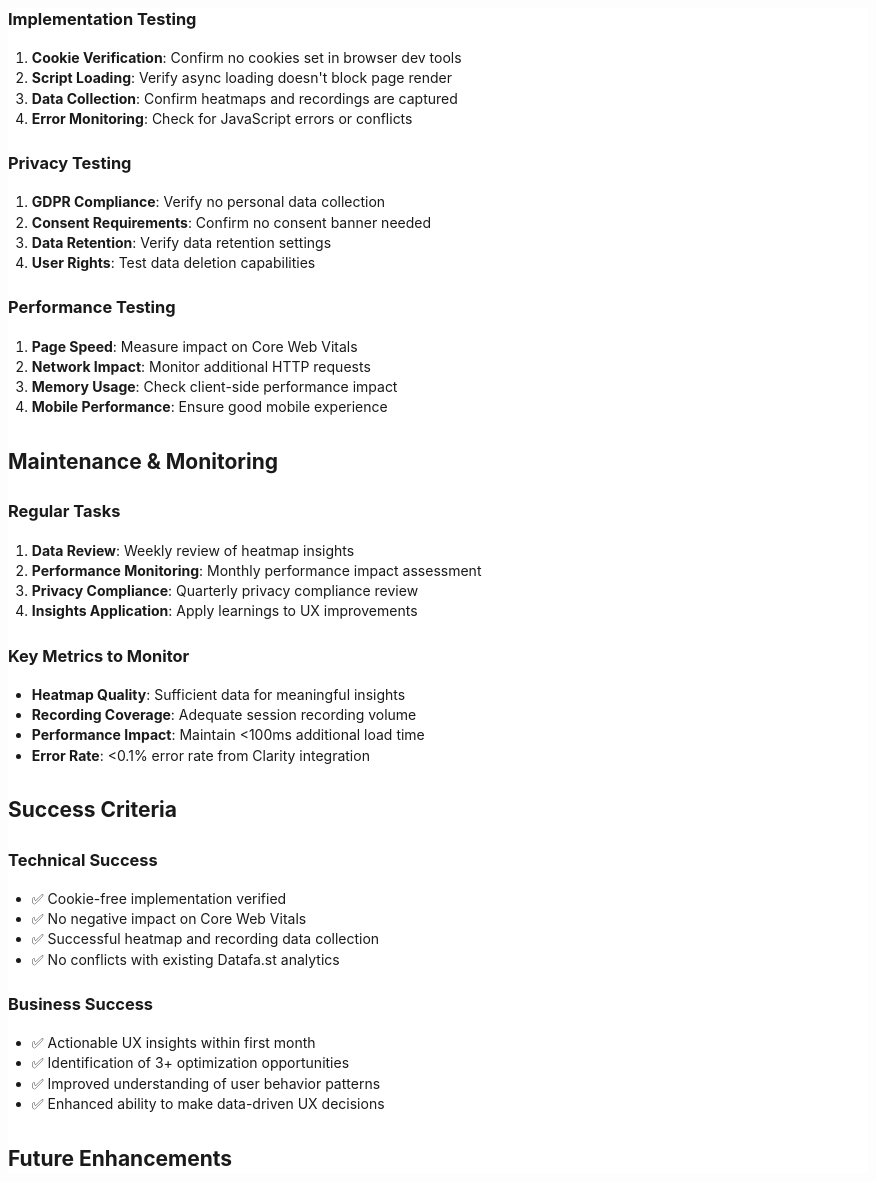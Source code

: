 ### Implementation Testing
1. **Cookie Verification**: Confirm no cookies set in browser dev tools
2. **Script Loading**: Verify async loading doesn't block page render
3. **Data Collection**: Confirm heatmaps and recordings are captured
4. **Error Monitoring**: Check for JavaScript errors or conflicts

### Privacy Testing
1. **GDPR Compliance**: Verify no personal data collection
2. **Consent Requirements**: Confirm no consent banner needed
3. **Data Retention**: Verify data retention settings
4. **User Rights**: Test data deletion capabilities

### Performance Testing
1. **Page Speed**: Measure impact on Core Web Vitals
2. **Network Impact**: Monitor additional HTTP requests
3. **Memory Usage**: Check client-side performance impact
4. **Mobile Performance**: Ensure good mobile experience

## Maintenance & Monitoring

### Regular Tasks
1. **Data Review**: Weekly review of heatmap insights
2. **Performance Monitoring**: Monthly performance impact assessment
3. **Privacy Compliance**: Quarterly privacy compliance review
4. **Insights Application**: Apply learnings to UX improvements

### Key Metrics to Monitor
- **Heatmap Quality**: Sufficient data for meaningful insights
- **Recording Coverage**: Adequate session recording volume
- **Performance Impact**: Maintain <100ms additional load time
- **Error Rate**: <0.1% error rate from Clarity integration

## Success Criteria

### Technical Success
- ✅ Cookie-free implementation verified
- ✅ No negative impact on Core Web Vitals
- ✅ Successful heatmap and recording data collection
- ✅ No conflicts with existing Datafa.st analytics

### Business Success
- ✅ Actionable UX insights within first month
- ✅ Identification of 3+ optimization opportunities
- ✅ Improved understanding of user behavior patterns
- ✅ Enhanced ability to make data-driven UX decisions

## Future Enhancements
